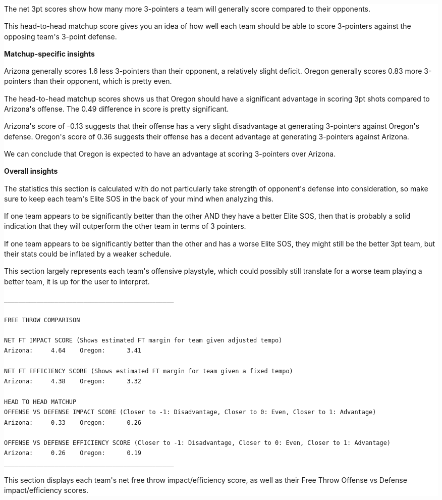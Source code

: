 The net 3pt scores show how many more 3-pointers a team will generally score compared to their opponents.

This head-to-head matchup score gives you an idea of how well each team should be able to score 3-pointers against the opposing team's 3-point defense.

**Matchup-specific insights**

Arizona generally scores 1.6 less 3-pointers than their opponent, a relatively slight deficit.
Oregon generally scores 0.83 more 3-pointers than their opponent, which is pretty even.

The head-to-head matchup scores shows us that Oregon should have a significant advantage in scoring 3pt shots compared to Arizona's offense.
The 0.49 difference in score is pretty significant.

Arizona's score of -0.13 suggests that their offense has a very slight disadvantage at generating 3-pointers against Oregon's defense.
Oregon's score of 0.36 suggests their offense has a decent advantage at generating 3-pointers against Arizona.

We can conclude that Oregon is expected to have an advantage at scoring 3-pointers over Arizona.

**Overall insights**

The statistics this section is calculated with do not particularly take strength of opponent's defense into consideration, so make sure to keep each team's Elite SOS in the back of your mind when analyzing this. 

If one team appears to be significantly better than the other AND they have a better Elite SOS, then that is probably a solid indication that they will outperform the other team in terms of 3 pointers.

If one team appears to be significantly better than the other and has a worse Elite SOS, they might still be the better 3pt team, but their stats could be inflated by a weaker schedule.

This section largely represents each team's offensive playstyle, which could possibly still translate for a worse team playing a better team, it is up for the user to interpret.


```
_______________________________________________

FREE THROW COMPARISON

NET FT IMPACT SCORE (Shows estimated FT margin for team given adjusted tempo)
Arizona:     4.64    Oregon:      3.41

NET FT EFFICIENCY SCORE (Shows estimated FT margin for team given a fixed tempo)
Arizona:     4.38    Oregon:      3.32

HEAD TO HEAD MATCHUP
OFFENSE VS DEFENSE IMPACT SCORE (Closer to -1: Disadvantage, Closer to 0: Even, Closer to 1: Advantage)
Arizona:     0.33    Oregon:      0.26

OFFENSE VS DEFENSE EFFICIENCY SCORE (Closer to -1: Disadvantage, Closer to 0: Even, Closer to 1: Advantage)
Arizona:     0.26    Oregon:      0.19
_______________________________________________
```
This section displays each team's net free throw impact/efficiency score, as well as their Free Throw Offense vs Defense impact/efficiency scores.
